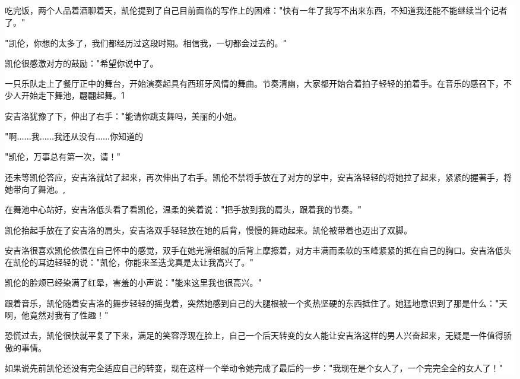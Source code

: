 
吃完饭，两个人品着酒聊着天，凯伦提到了自己目前面临的写作上的困难："快有一年了我写不出来东西，不知道我还能不能继续当个记者了。"



"凯伦，你想的太多了，我们都经历过这段时期。相信我，一切都会过去的。"





凯伦很感激对方的鼓励："希望你说中了。





一只乐队走上了餐厅正中的舞台，开始演奏起具有西班牙风情的舞曲。节奏清幽，大家都开始合着拍子轻轻的拍着手。在音乐的感召下，不少人开始走下舞池，翩翩起舞。1





安吉洛犹豫了下，伸出了右手："能请你跳支舞吗，美丽的小姐。



"啊......我......我还从没有......你知道的





"凯伦，万事总有第一次，请！"



还未等凯伦答应，安吉洛就站了起来，再次伸出了右手。凯伦不禁将手放在了对方的掌中，安吉洛轻轻的将她拉了起来，紧紧的握著手，将她带向了舞池。,





在舞池中心站好，安吉洛低头看了看凯伦，温柔的笑着说："把手放到我的肩头，跟着我的节奏。"





凯伦抬起手放在了安吉洛的肩头，安吉洛双手轻轻放在她的后背，慢慢的舞动起来。凯伦被带着也迈出了双脚。





安吉洛很喜欢凯伦依偎在自己怀中的感觉，双手在她光滑细腻的后背上摩擦着，对方丰满而柔软的玉峰紧紧的抵在自己的胸口。安吉洛低头在凯伦的耳边轻轻的说："凯伦，你能来圣迭戈真是太让我高兴了。"



凯伦的脸颊已经染满了红晕，害羞的小声说："能来这里我也很高兴。"



跟着音乐，凯伦随着安吉洛的舞步轻轻的摇曳着，突然她感到自己的大腿根被一个炙热坚硬的东西抵住了。她猛地意识到了那是什么："天啊，他竟然对我有了性趣！"



恐慌过去，凯伦很快就平复了下来，满足的笑容浮现在脸上，自己一个后天转变的女人能让安吉洛这样的男人兴奋起来，无疑是一件值得骄傲的事情。





如果说先前凯伦还没有完全适应自己的转变，现在这样一个举动令她完成了最后的一步："我现在是个女人了，一个完完全全的女人了！"





